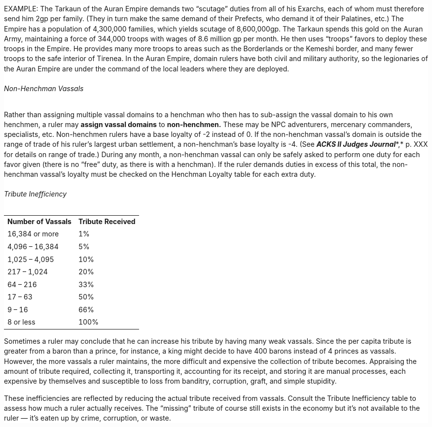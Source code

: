 EXAMPLE: The Tarkaun of the Auran Empire demands two “scutage” duties from all of his Exarchs, each of whom must therefore send him 2gp per family. (They in turn make the same demand of their Prefects, who demand it of their Palatines, etc.) The Empire has a population of 4,300,000 families, which yields scutage of 8,600,000gp. The Tarkaun spends this gold on the Auran Army, maintaining a force of 344,000 troops with wages of 8.6 million gp per month. He then uses “troops” favors to deploy these troops in the Empire. He provides many more troops to areas such as the Borderlands or the Kemeshi border, and many fewer troops to the safe interior of Tirenea. In the Auran Empire, domain rulers have both civil and military authority, so the legionaries of the Auran Empire are under the command of the local leaders where they are deployed.

###### Non-Henchman Vassals

Rather than assigning multiple vassal domains to a henchman who then has to sub-assign the vassal domain to his own henchmen, a ruler may **assign vassal domains** to **non-henchmen.** These may be NPC adventurers, mercenary commanders, specialists, etc. Non-henchmen rulers have a base loyalty of -2 instead of 0. If the non-henchman vassal’s domain is outside the range of trade of his ruler’s largest urban settlement, a non-henchman’s base loyalty is -4. (See ***ACKS II Judges Journal****,* p. XXX for details on range of trade.) During any month, a non-henchman vassal can only be safely asked to perform one duty for each favor given (there is no “free” duty, as there is with a henchman). If the ruler demands duties in excess of this total, the non-henchman vassal’s loyalty must be checked on the Henchman Loyalty table for each extra duty.

###### Tribute Inefficiency

|  |  |
| --- | --- |
| **Number of Vassals** | **Tribute Received** |
| 16,384 or more | 1% |
| 4,096 – 16,384 | 5% |
| 1,025 – 4,095 | 10% |
| 217 – 1,024 | 20% |
| 64 – 216 | 33% |
| 17 – 63 | 50% |
| 9 – 16 | 66% |
| 8 or less | 100% |

Sometimes a ruler may conclude that he can increase his tribute by having many weak vassals. Since the per capita tribute is greater from a baron than a prince, for instance, a king might decide to have 400 barons instead of 4 princes as vassals. However, the more vassals a ruler maintains, the more difficult and expensive the collection of tribute becomes. Appraising the amount of tribute required, collecting it, transporting it, accounting for its receipt, and storing it are manual processes, each expensive by themselves and susceptible to loss from banditry, corruption, graft, and simple stupidity.

These inefficiencies are reflected by reducing the actual tribute received from vassals. Consult the Tribute Inefficiency table to assess how much a ruler actually receives. The “missing” tribute of course still exists in the economy but it’s not available to the ruler — it’s eaten up by crime, corruption, or waste.
